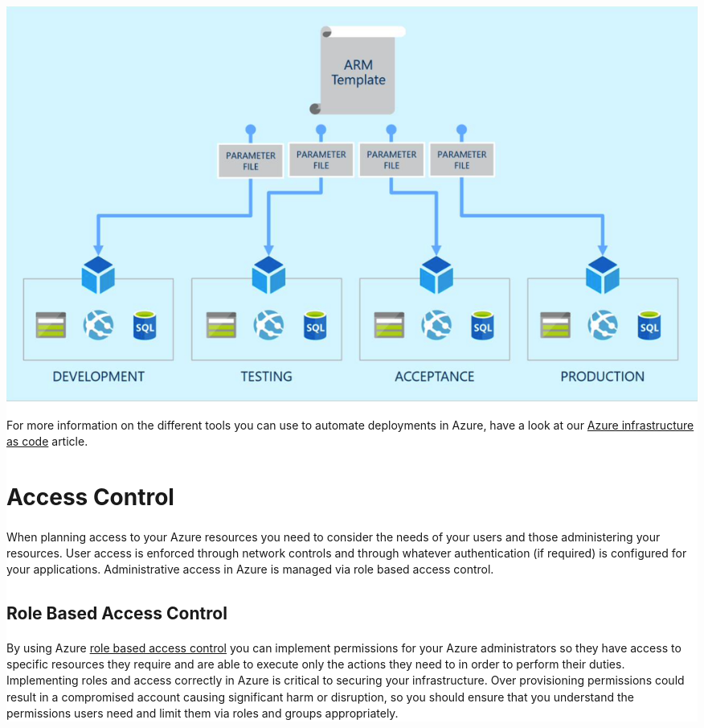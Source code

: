 ![Azure ARM templates](/assets/img/azure-arm-templates.png)

For more information on the different tools you can use to automate deployments in Azure, have a look at our [Azure infrastructure as code](/blog/2021-05-01-Azure-infrastructure-as-code/) article.

# Access Control

When planning access to your Azure resources you need to consider the needs of your users and those administering your resources. User access is enforced through network controls and through whatever authentication (if required) is configured for your applications. Administrative access in Azure is managed via role based access control.

## Role Based Access Control

By using Azure [role based access control](https://docs.microsoft.com/en-us/azure/role-based-access-control/overview) you can implement permissions for your Azure administrators so they have access to specific resources they require and are able to execute only the actions they need to in order to perform their duties. Implementing roles and access correctly in Azure is critical to securing your infrastructure. Over provisioning permissions could result in a compromised account causing significant harm or disruption, so you should ensure that you understand the permissions users need and limit them via roles and groups appropriately.
